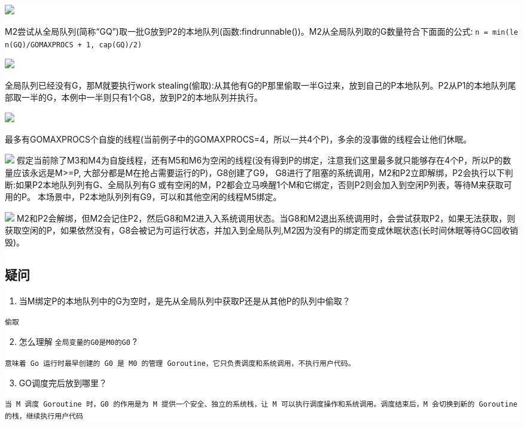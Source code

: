 
![](https://raw.githubusercontent.com/sxz799/tuchuang-blog/main/img/2023/02/2023/02082015644.png)

M2尝试从全局队列(简称“GQ”)取一批G放到P2的本地队列(函数:findrunnable())。M2从全局队列取的G数量符合下⾯面的公式:
`n = min(len(GQ)/GOMAXPROCS + 1, cap(GQ)/2)`


![](https://raw.githubusercontent.com/sxz799/tuchuang-blog/main/img/2023/02/2023/02082016089.png)

全局队列已经没有G，那M就要执行work stealing(偷取):从其他有G的P那里偷取⼀半G过来，放到⾃己的P本地队列。P2从P1的本地队列尾部取一半的G，本例中⼀半则只有1个G8，放到P2的本地队列并执行。


![](https://raw.githubusercontent.com/sxz799/tuchuang-blog/main/img/2023/02/2023/02082018137.png)

最多有GOMAXPROCS个自旋的线程(当前例子中的GOMAXPROCS=4，所以一共4个P)，多余的没事做的线程会让他们休眠。


![](https://raw.githubusercontent.com/sxz799/tuchuang-blog/main/img/2023/02/2023/02082021003.png)
假定当前除了M3和M4为自旋线程，还有M5和M6为空闲的线程(没有得到P的绑定，注意我们这里最多就只能够存在4个P，所以P的数量应该永远是M>=P, 大部分都是M在抢占需要运行的P)，G8创建了G9， G8进行了阻塞的系统调用，M2和P2立即解绑，P2会执行以下判断:如果P2本地队列列有G、全局队列有G 或有空闲的M，P2都会⽴马唤醒1个M和它绑定，否则P2则会加⼊到空闲P列表，等待M来获取可用的P。 本场景中，P2本地队列列有G9，可以和其他空闲的线程M5绑定。

![](https://raw.githubusercontent.com/sxz799/tuchuang-blog/main/img/2023/02/2023/02082021049.png)
M2和P2会解绑，但M2会记住P2，然后G8和M2进⼊入系统调用状态。当G8和M2退出系统调用时，会尝试获取P2，如果无法获取，则获取空闲的P，如果依然没有，G8会被记为可运行状态，并加入到全局队列,M2因为没有P的绑定而变成休眠状态(长时间休眠等待GC回收销毁)。








## 疑问
1. 当M绑定P的本地队列中的G为空时，是先从全局队列中获取P还是从其他P的队列中偷取？  
```
偷取
```
 
2. 怎么理解 `全局变量的G0是M0的G0` ?
```
意味着 Go 运行时最早创建的 G0 是 M0 的管理 Goroutine，它只负责调度和系统调用，不执行用户代码。
```

3. GO调度完后放到哪里？
```
当 M 调度 Goroutine 时，G0 的作用是为 M 提供一个安全、独立的系统栈，让 M 可以执行调度操作和系统调用。调度结束后，M 会切换到新的 Goroutine 的栈，继续执行用户代码
```